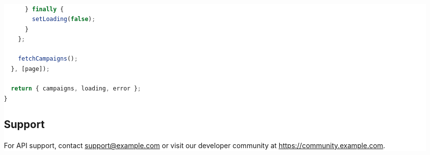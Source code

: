 ```typescript
      } finally {
        setLoading(false);
      }
    };
    
    fetchCampaigns();
  }, [page]);
  
  return { campaigns, loading, error };
}
```

## Support

For API support, contact support@example.com or visit our developer community at https://community.example.com.
